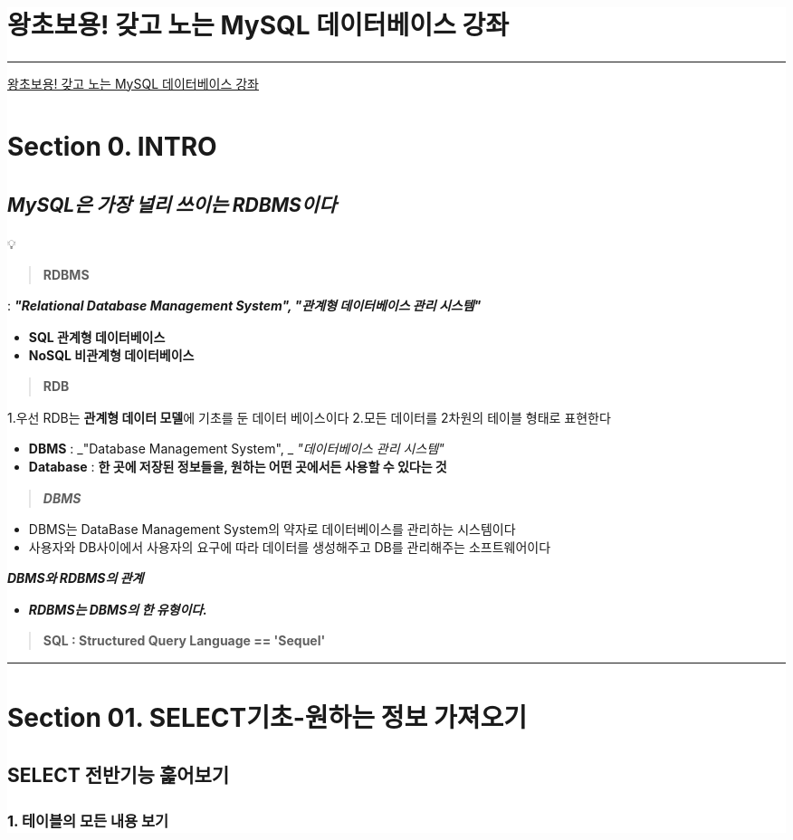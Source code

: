 # 왕초보용! 갖고 노는 MySQL 데이터베이스 강좌

---

[왕초보용! 갖고 노는 MySQL 데이터베이스 강좌](https://www.youtube.com/watch?v=dgpBXNa9vJc)

# Section 0. INTRO

## *MySQL은 가장 널리 쓰이는 RDBMS이다*

💡

> **RDBMS**
> 

: ***"Relational Database Management System",
"관계형 데이터베이스 관리 시스템"***

- **SQL 관계형 데이터베이스**
- **NoSQL 비관계형 데이터베이스**

> **RDB**
> 

1.우선 RDB는 **관계형 데이터 모델**에 기초를 둔 데이터 베이스이다
2.모든 데이터를 2차원의 테이블 형태로 표현한다

- **DBMS**
: _"Database Management System", _
*"데이터베이스 관리 시스템"*
- **Database**
: **한 곳에 저장된 정보들을, 원하는 어떤 곳에서든 사용할 수 있다는 것**

> ***DBMS***
> 
- DBMS는 DataBase Management System의 약자로 데이터베이스를 관리하는 시스템이다
- 사용자와 DB사이에서 사용자의 요구에 따라 데이터를 생성해주고 DB를 관리해주는 소프트웨어이다

***DBMS와 RDBMS의 관계***

- ***RDBMS는 DBMS의 한 유형이다.***

> **SQL : Structured Query Language == 'Sequel'**
> 

---

# Section 01. SELECT기초-원하는 정보 가져오기

## ****SELECT 전반기능 훑어보기****

### **1. 테이블의 모든 내용 보기**
